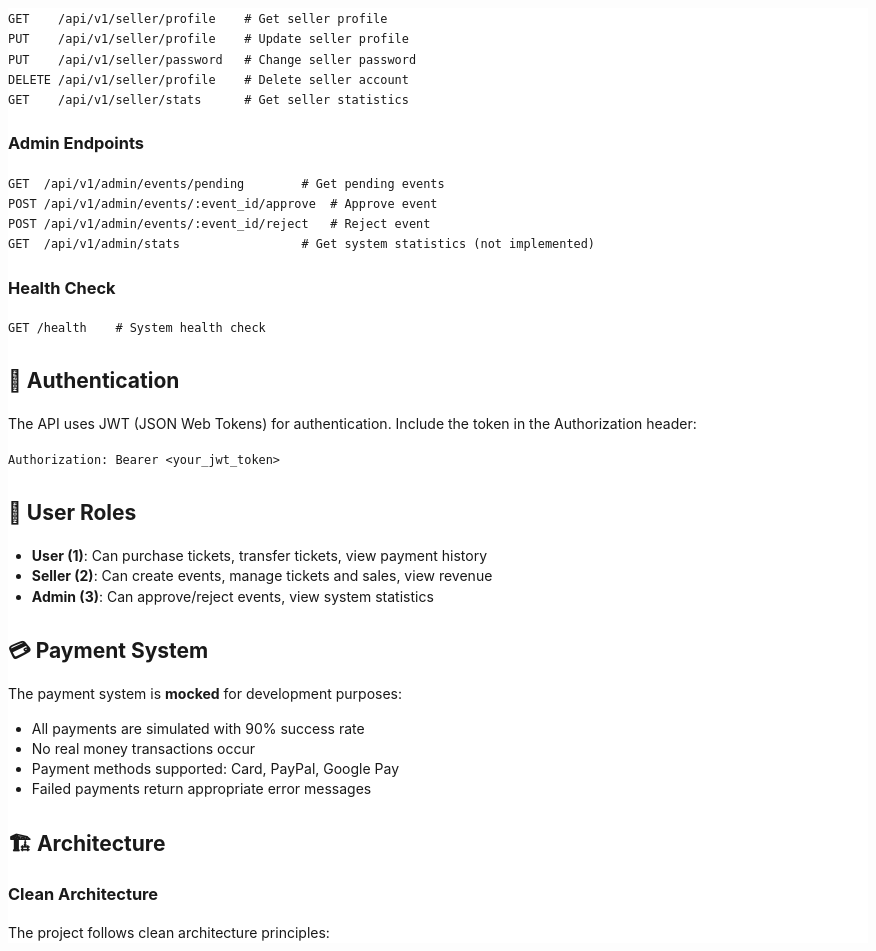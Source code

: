 ```http
GET    /api/v1/seller/profile    # Get seller profile
PUT    /api/v1/seller/profile    # Update seller profile
PUT    /api/v1/seller/password   # Change seller password
DELETE /api/v1/seller/profile    # Delete seller account
GET    /api/v1/seller/stats      # Get seller statistics
```

### Admin Endpoints

```http
GET  /api/v1/admin/events/pending        # Get pending events
POST /api/v1/admin/events/:event_id/approve  # Approve event
POST /api/v1/admin/events/:event_id/reject   # Reject event
GET  /api/v1/admin/stats                 # Get system statistics (not implemented)
```

### Health Check

```http
GET /health    # System health check
```

## 🔐 Authentication

The API uses JWT (JSON Web Tokens) for authentication. Include the token in the Authorization header:

```http
Authorization: Bearer <your_jwt_token>
```

## 👥 User Roles

- **User (1)**: Can purchase tickets, transfer tickets, view payment history
- **Seller (2)**: Can create events, manage tickets and sales, view revenue
- **Admin (3)**: Can approve/reject events, view system statistics

## 💳 Payment System

The payment system is **mocked** for development purposes:

- All payments are simulated with 90% success rate
- No real money transactions occur
- Payment methods supported: Card, PayPal, Google Pay
- Failed payments return appropriate error messages

## 🏗️ Architecture

### Clean Architecture

The project follows clean architecture principles:
